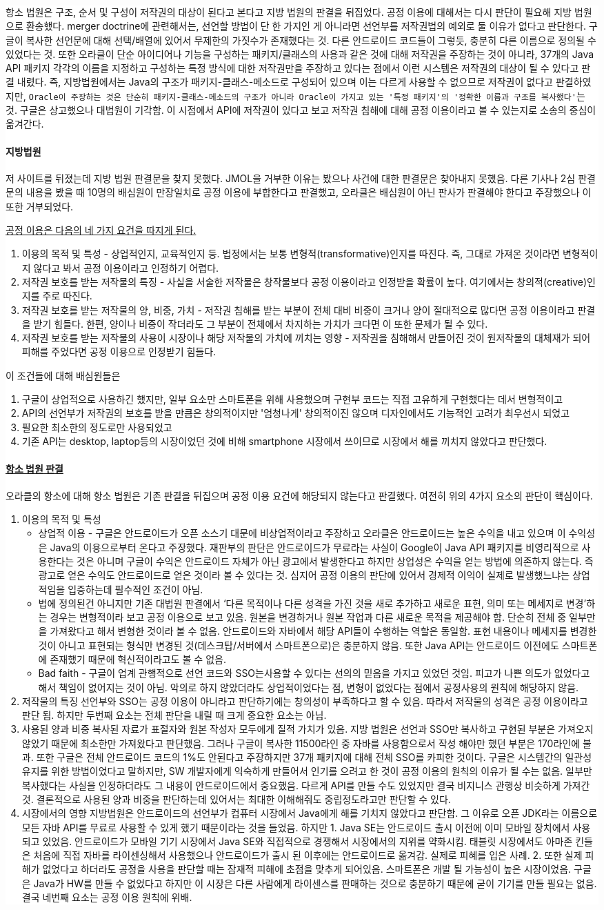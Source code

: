 항소 법원은 구조, 순서 및 구성이 저작권의 대상이 된다고 본다고 지방 법원의 판결을 뒤집었다. 공정 이용에 대해서는 다시 판단이 필요해 지방 법원으로 환송했다. merger doctrine에 관련해서는, 선언할 방법이 단 한 가지인 게 아니라면 선언부를 저작권법의 예외로 둘 이유가 없다고 판단한다. 구글이 복사한 선언문에 대해 선택/배열에 있어서 무제한의 가짓수가 존재했다는 것. 다른 안드로이드 코드들이 그렇듯, 충분히 다른 이름으로 정의될 수 있었다는 것.
또한 오라클이 단순 아이디어나 기능을 구성하는 패키지/클래스의 사용과 같은 것에 대해 저작권을 주장하는 것이 아니라, 37개의 Java API 패키지 각각의 이름을 지정하고 구성하는 특정 방식에 대한 저작권만을 주장하고 있다는 점에서 이런 시스템은 저작권의 대상이 될 수 있다고 판결 내렸다. 즉, 지방법원에서는 Java의 구조가 패키지-클래스-메소드로 구성되어 있으며 이는 다르게 사용할 수 없으므로 저작권이 없다고 판결하였지만, `Oracle이 주장하는 것은 단순히 패키지-클래스-메소드의 구조가 아니라 Oracle이 가지고 있는 '특정 패키지'의 '정확한 이름과 구조를 복사했다'`는 것.
구글은 상고했으나 대법원이 기각함.
이 시점에서 API에 저작권이 있다고 보고 저작권 침해에 대해 공정 이용이라고 볼 수 있는지로 소송의 중심이 옮겨간다.

#### 지방법원

저 사이트를 뒤졌는데 지방 법원 판결문을 찾지 못했다. JMOL을 거부한 이유는 봤으나 사건에 대한 판결문은 찾아내지 못했음. 다른 기사나 2심 판결문의 내용을 봤을 때 10명의 배심원이 만장일치로 공정 이용에 부합한다고 판결했고, 오라클은 배심원이 아닌 판사가 판결해야 한다고 주장했으나 이 또한 거부되었다.

[공정 이용은 다음의 네 가지 요건을 따지게 된다.](https://support.google.com/legal/answer/4558992?hl=ko)

1. 이용의 목적 및 특성 - 상업적인지, 교육적인지 등. 법정에서는 보통 변형적(transformative)인지를 따진다. 즉, 그대로 가져온 것이라면 변형적이지 않다고 봐서 공정 이용이라고 인정하기 어렵다.
1. 저작권 보호를 받는 저작물의 특징 - 사실을 서술한 저작물은 창작물보다 공정 이용이라고 인정받을 확률이 높다. 여기에서는 창의적(creative)인지를 주로 따진다.
1. 저작권 보호를 받는 저작물의 양, 비중, 가치 - 저작권 침해를 받는 부분이 전체 대비 비중이 크거나 양이 절대적으로 많다면 공정 이용이라고 판결을 받기 힘들다. 한편, 양이나 비중이 작더라도 그 부분이 전체에서 차지하는 가치가 크다면 이 또한 문제가 될 수 있다.
1. 저작권 보호를 받는 저작물의 사용이 시장이나 해당 저작물의 가치에 끼치는 영향 - 저작권을 침해해서 만들어진 것이 원저작물의 대체재가 되어 피해를 주었다면 공정 이용으로 인정받기 힘들다.

이 조건들에 대해 배심원들은

1. 구글이 상업적으로 사용하긴 했지만, 일부 요소만 스마트폰을 위해 사용했으며 구현부 코드는 직접 고유하게 구현했다는 데서 변형적이고
1. API의 선언부가 저작권의 보호를 받을 만큼은 창의적이지만 '엄청나게' 창의적이진 않으며 디자인에서도 기능적인 고려가 최우선시 되었고
1. 필요한 최소한의 정도로만 사용되었고
1. 기존 API는 desktop, laptop등의 시장이었던 것에 비해 smartphone 시장에서 쓰이므로 시장에서 해를 끼치지 않았다고 판단했다.

#### [항소 법원 판결](https://www.leagle.com/decision/infco20180327178)

오라클의 항소에 대해 항소 법원은 기존 판결을 뒤집으며 공정 이용 요건에 해당되지 않는다고 판결했다. 여전히 위의 4가지 요소의 판단이 핵심이다.

1. 이용의 목적 및 특성
    * 상업적 이용 - 구글은 안드로이드가 오픈 소스기 대문에 비상업적이라고 주장하고 오라클은 안드로이드는 높은 수익을 내고 있으며 이 수익성은 Java의 이용으로부터 온다고 주장했다. 재판부의 판단은 안드로이드가 무료라는 사실이 Google이 Java API 패키지를 비영리적으로 사용한다는 것은 아니며 구글이 수익은 안드로이드 자체가 아닌 광고에서 발생한다고 하지만 상업성은 수익을 얻는 방법에 의존하지 않는다. 즉 광고로 얻은 수익도 안드로이드로 얻은 것이라 볼 수 있다는 것. 심지어 공정 이용의 판단에 있어서 경제적 이익이 실제로 발생했느냐는 상업적임을 입증하는데 필수적인 조건이 아님.
    * 법에 정의된건 아니지만 기존 대법원 판결에서 ‘다른 목적이나 다른 성격을 가진 것을 새로 추가하고 새로운 표현, 의미 또는 메세지로 변경’하는 경우는 변형적이라 보고 공정 이용으로 보고 있음. 원본을 변경하거나 원본 작업과 다른 새로운 목적을 제공해야 함. 단순히 전체 중 일부만을 가져왔다고 해서 변형한 것이라 볼 수 없음. 안드로이드와 자바에서 해당 API들이 수행하는 역할은 동일함. 표현 내용이나 메세지를 변경한 것이 아니고 표현되는 형식만 변경된 것(데스크탑/서버에서 스마트폰으로)은 충분하지 않음. 또한 Java API는 안드로이드 이전에도 스마트폰에 존재했기 때문에 혁신적이라고도 볼 수 없음.
    * Bad faith - 구글이 업계 관행적으로 선언 코드와 SSO는사용할 수 있다는 선의의 믿음을 가지고 있었던 것임. 피고가 나쁜 의도가 없었다고 해서 책임이 없어지는 것이 아님. 악의로 하지 않았더라도 상업적이었다는 점, 변형이 없었다는 점에서 공정사용의 원칙에 해당하지 않음.
1. 저작물의 특징
    선언부와 SSO는 공정 이용이 아니라고 판단하기에는 창의성이 부족하다고 할 수 있음. 따라서 저작물의 성격은 공정 이용이라고 판단 됨. 하지만 두번째 요소는 전체 판단을 내릴 때 크게 중요한 요소는 아님.
1. 사용된 양과 비중
    복사된 자료가 표절자와 원본 작성자 모두에게 질적 가치가 있음. 지방 법원은 선언과 SSO만 복사하고 구현된 부분은 가져오지 않았기 때문에 최소한만 가져왔다고 판단했음. 그러나 구글이 복사한 11500라인 중 자바를 사용함으로서 작성 해야만 했던 부분은 170라인에 불과. 또한 구글은 전체 안드로이드 코드의 1%도 안된다고 주장하지만 37개 패키지에 대해 전체 SSO를 카피한 것이다. 구글은 시스템간의 일관성 유지를 위한 방법이었다고 말하지만, SW 개발자에게 익숙하게 만들어서 인기를 으려고 한 것이 공정 이용의 원칙의 이유가 될 수는 없음. 일부만 복사했다는 사실을 인정하더라도 그 내용이 안드로이드에서 중요했음. 다르게 API를 만들 수도 있었지만 결국 비지니스 관행상 비슷하게 가져간 것. 결론적으로 사용된 양과 비중을 판단하는데 있어서는 최대한 이해해줘도 중립정도라고만 판단할 수 있다.
1. 시장에서의 영향
    지방법원은 안드로이드의 선언부가 컴퓨터 시장에서 Java에게 해를 기치지 않았다고 판단함. 그 이유로 오픈 JDK라는 이름으로 모든 자바 API를 무료로 사용할 수 있게 했기 때문이라는 것을 들었음. 하지만 1. Java SE는 안드로이드 출시 이전에 이미 모바일 장치에서 사용되고 있었음. 안드로이드가 모바일 기기 시장에서 Java SE와 직접적으로 경쟁해서 시장에서의 지위를 약화시킴. 태블릿 시장에서도 아마존 킨들은 처음에 직접 자바를 라이센싱해서 사용했으나 안드로이드가 출시 된 이후에는 안드로이드로 옮겨감. 실제로 피혜를 입은 사례. 2. 또한 실제 피해가 없었다고 하더라도 공정을 사용을 판단할 때는 잠재적 피해에 초점을 맞추게 되어있음. 스마트폰은 개발 될 가능성이 높은 시장이었음. 구글은 Java가 HW를 만들 수 없었다고 하지만 이 시장은 다른 사람에게 라이센스를 판매하는 것으로 충분하기 때문에 굳이 기기를 만들 필요는 없음. 결국 네번째 요소는 공정 이용 원칙에 위배.
